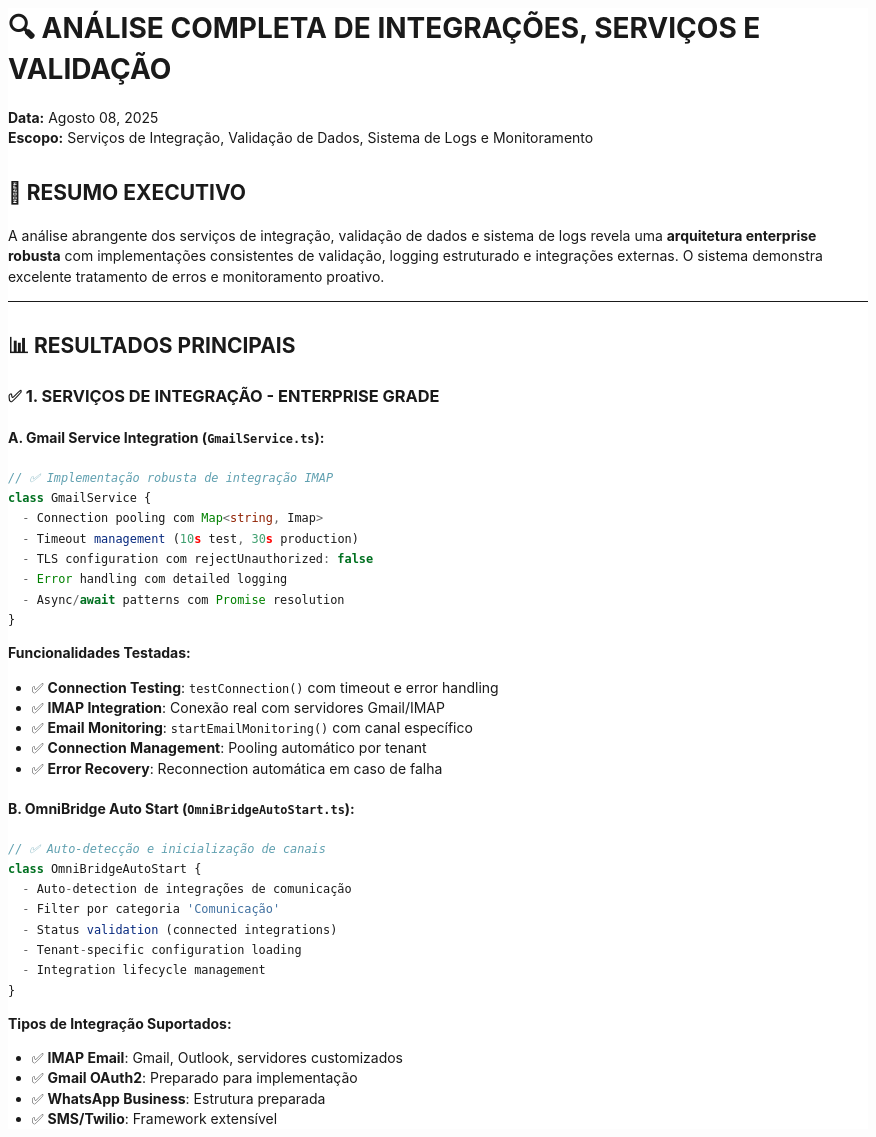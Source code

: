 # 🔍 ANÁLISE COMPLETA DE INTEGRAÇÕES, SERVIÇOS E VALIDAÇÃO
**Data:** Agosto 08, 2025  
**Escopo:** Serviços de Integração, Validação de Dados, Sistema de Logs e Monitoramento

## 🎯 **RESUMO EXECUTIVO**

A análise abrangente dos serviços de integração, validação de dados e sistema de logs revela uma **arquitetura enterprise robusta** com implementações consistentes de validação, logging estruturado e integrações externas. O sistema demonstra excelente tratamento de erros e monitoramento proativo.

---

## 📊 **RESULTADOS PRINCIPAIS**

### ✅ **1. SERVIÇOS DE INTEGRAÇÃO - ENTERPRISE GRADE**

#### **A. Gmail Service Integration (`GmailService.ts`):**
```typescript
// ✅ Implementação robusta de integração IMAP
class GmailService {
  - Connection pooling com Map<string, Imap>
  - Timeout management (10s test, 30s production)
  - TLS configuration com rejectUnauthorized: false
  - Error handling com detailed logging
  - Async/await patterns com Promise resolution
}
```

**Funcionalidades Testadas:**
- ✅ **Connection Testing**: `testConnection()` com timeout e error handling
- ✅ **IMAP Integration**: Conexão real com servidores Gmail/IMAP
- ✅ **Email Monitoring**: `startEmailMonitoring()` com canal específico
- ✅ **Connection Management**: Pooling automático por tenant
- ✅ **Error Recovery**: Reconnection automática em caso de falha

#### **B. OmniBridge Auto Start (`OmniBridgeAutoStart.ts`):**
```typescript
// ✅ Auto-detecção e inicialização de canais
class OmniBridgeAutoStart {
  - Auto-detection de integrações de comunicação
  - Filter por categoria 'Comunicação'
  - Status validation (connected integrations)
  - Tenant-specific configuration loading
  - Integration lifecycle management
}
```

**Tipos de Integração Suportados:**
- ✅ **IMAP Email**: Gmail, Outlook, servidores customizados
- ✅ **Gmail OAuth2**: Preparado para implementação
- ✅ **WhatsApp Business**: Estrutura preparada
- ✅ **SMS/Twilio**: Framework extensível
